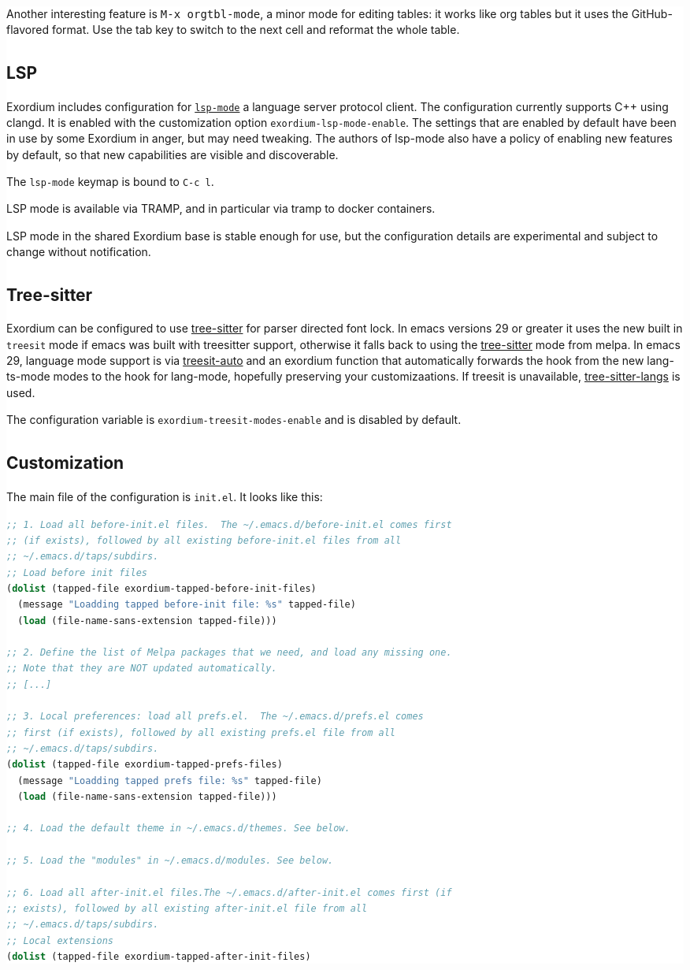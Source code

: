 Another interesting feature is <kbd>M-x orgtbl-mode</kbd>, a minor mode for
editing tables: it works like org tables but it uses the GitHub-flavored
format. Use the tab key to switch to the next cell and reformat the whole
table.

## LSP
Exordium includes configuration for [`lsp-mode`](https://emacs-lsp.github.io/lsp-mode/) a language server protocol client. The configuration currently supports C++ using clangd. It is enabled with the customization option `exordium-lsp-mode-enable`. The settings that are enabled by default have been in use by some Exordium in anger, but may need tweaking. The authors of lsp-mode also have a policy of enabling new features by default, so that new capabilities are visible and discoverable.

The `lsp-mode` keymap is bound to `C-c l`.

LSP mode is available via TRAMP, and in particular via tramp to docker containers.

LSP mode in the shared Exordium base is stable enough for use, but the configuration details are experimental and subject to change without notification.

## Tree-sitter
Exordium can be configured to use [tree-sitter](https://github.com/tree-sitter/tree-sitter) for parser directed font lock. In emacs versions 29 or greater it uses the new built in  `treesit` mode if emacs was built with treesitter support, otherwise it falls back to using the [tree-sitter](https://github.com/emacs-tree-sitter/elisp-tree-sitter) mode from melpa. In emacs 29, language mode support is via [treesit-auto](https://github.com/renzmann/treesit-auto) and an exordium function that automatically forwards the hook from the new lang-ts-mode modes to the hook for lang-mode, hopefully preserving your customizaations. If treesit is unavailable, [tree-sitter-langs](https://github.com/emacs-tree-sitter/tree-sitter-langs) is used.

The configuration variable is `exordium-treesit-modes-enable` and is disabled by default.

## Customization

The main file of the configuration is `init.el`. It looks like this:

```lisp
;; 1. Load all before-init.el files.  The ~/.emacs.d/before-init.el comes first
;; (if exists), followed by all existing before-init.el files from all
;; ~/.emacs.d/taps/subdirs.
;; Load before init files
(dolist (tapped-file exordium-tapped-before-init-files)
  (message "Loadding tapped before-init file: %s" tapped-file)
  (load (file-name-sans-extension tapped-file)))

;; 2. Define the list of Melpa packages that we need, and load any missing one.
;; Note that they are NOT updated automatically.
;; [...]

;; 3. Local preferences: load all prefs.el.  The ~/.emacs.d/prefs.el comes
;; first (if exists), followed by all existing prefs.el file from all
;; ~/.emacs.d/taps/subdirs.
(dolist (tapped-file exordium-tapped-prefs-files)
  (message "Loadding tapped prefs file: %s" tapped-file)
  (load (file-name-sans-extension tapped-file)))

;; 4. Load the default theme in ~/.emacs.d/themes. See below.

;; 5. Load the "modules" in ~/.emacs.d/modules. See below.

;; 6. Load all after-init.el files.The ~/.emacs.d/after-init.el comes first (if
;; exists), followed by all existing after-init.el file from all
;; ~/.emacs.d/taps/subdirs.
;; Local extensions
(dolist (tapped-file exordium-tapped-after-init-files)
```